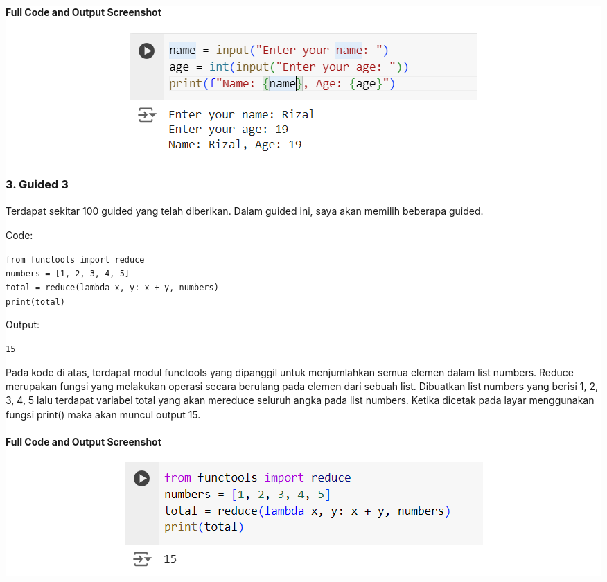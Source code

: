 #### Full Code and Output Screenshot 

<p align="center">
  <img src="https://github.com/rizaledc/IPSD-Assigment/blob/main/Modul%201/Assets/Out2.png" alt="Alt Text">
</p>

### 3. Guided 3

Terdapat sekitar 100 guided yang telah diberikan. Dalam guided ini, saya akan memilih beberapa guided.

Code:
```
from functools import reduce
numbers = [1, 2, 3, 4, 5]
total = reduce(lambda x, y: x + y, numbers)
print(total)
```

Output:
```
15
```

Pada kode di atas, terdapat modul functools yang dipanggil untuk menjumlahkan semua elemen dalam list numbers. Reduce merupakan fungsi yang melakukan operasi secara berulang pada elemen dari sebuah list. Dibuatkan list numbers yang berisi 1, 2, 3, 4, 5 lalu terdapat variabel total yang akan mereduce seluruh angka pada list numbers. Ketika dicetak pada layar menggunakan fungsi print() maka akan muncul output 15.

#### Full Code and Output Screenshot 

<p align="center">
  <img src="https://github.com/rizaledc/IPSD-Assigment/blob/main/Modul%201/Assets/Out3.png" alt="Alt Text">
</p>
